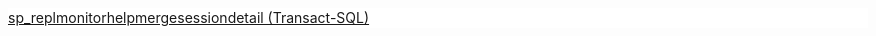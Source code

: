  [sp_replmonitorhelpmergesessiondetail &#40;Transact-SQL&#41;](../../relational-databases/system-stored-procedures/sp-replmonitorhelpmergesessiondetail-transact-sql.md)  
  
  
